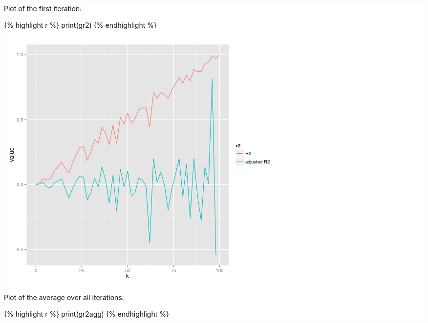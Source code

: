 Plot of the first iteration:

{% highlight r %}
print(gr2)
{% endhighlight %}

![center](/figs/2015-02-10-IE15-W2.rmd/plotgr2.png) 

Plot of the average over all iterations:

{% highlight r %}
print(gr2agg)
{% endhighlight %}
